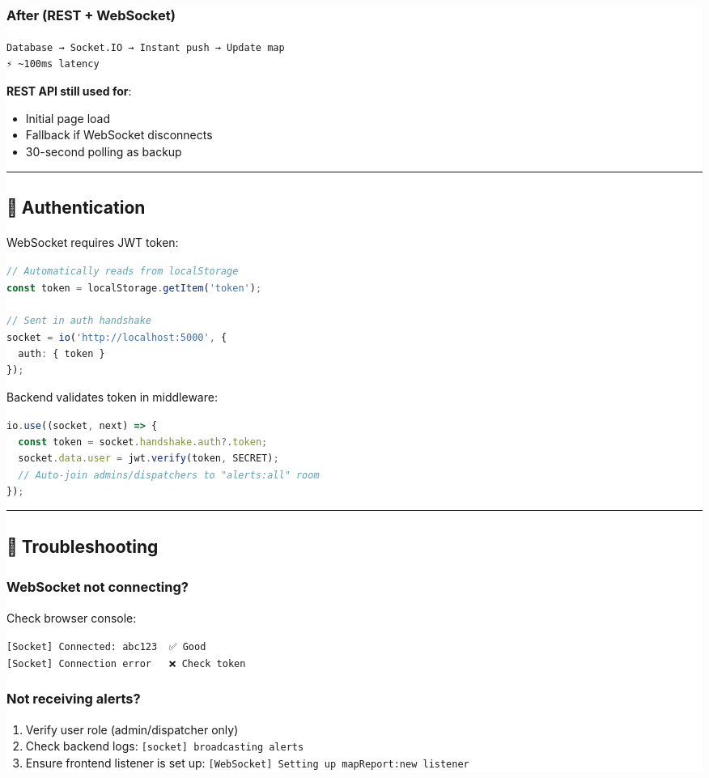 ### After (REST + WebSocket)
```
Database → Socket.IO → Instant push → Update map
⚡ ~100ms latency
```

**REST API still used for**:
- Initial page load
- Fallback if WebSocket disconnects
- 30-second polling as backup

---

## 🔐 Authentication

WebSocket requires JWT token:

```typescript
// Automatically reads from localStorage
const token = localStorage.getItem('token');

// Sent in auth handshake
socket = io('http://localhost:5000', {
  auth: { token }
});
```

Backend validates token in middleware:

```javascript
io.use((socket, next) => {
  const token = socket.handshake.auth?.token;
  socket.data.user = jwt.verify(token, SECRET);
  // Auto-join admins/dispatchers to "alerts:all" room
});
```

---

## 🐛 Troubleshooting

### WebSocket not connecting?

Check browser console:
```
[Socket] Connected: abc123  ✅ Good
[Socket] Connection error   ❌ Check token
```

### Not receiving alerts?

1. Verify user role (admin/dispatcher only)
2. Check backend logs: `[socket] broadcasting alerts`
3. Ensure frontend listener is set up: `[WebSocket] Setting up mapReport:new listener`

